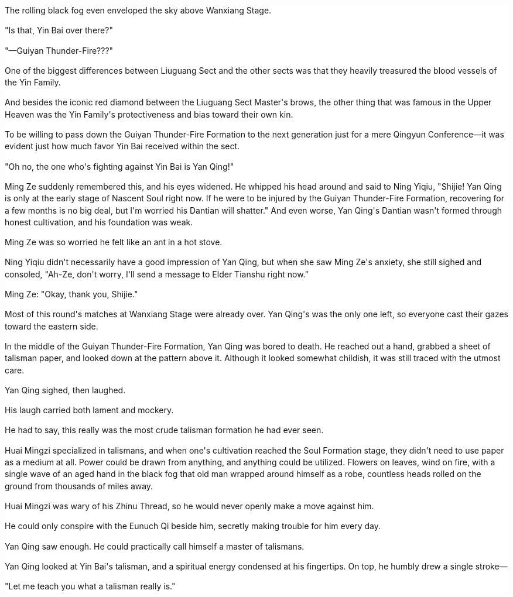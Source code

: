 The rolling black fog even enveloped the sky above Wanxiang Stage.

"Is that, Yin Bai over there?"

"—Guiyan Thunder-Fire???"

One of the biggest differences between Liuguang Sect and the other sects was that they heavily treasured the blood vessels of the Yin Family.

And besides the iconic red diamond between the Liuguang Sect Master's brows, the other thing that was famous in the Upper Heaven was the Yin Family's protectiveness and bias toward their own kin.

To be willing to pass down the Guiyan Thunder-Fire Formation to the next generation just for a mere Qingyun Conference—it was evident just how much favor Yin Bai received within the sect.

"Oh no, the one who's fighting against Yin Bai is Yan Qing\!"

Ming Ze suddenly remembered this, and his eyes widened. He whipped his head around and said to Ning Yiqiu, "Shijie\! Yan Qing is only at the early stage of Nascent Soul right now. If he were to be injured by the Guiyan Thunder-Fire Formation, recovering for a few months is no big deal, but I'm worried his Dantian will shatter." And even worse, Yan Qing's Dantian wasn't formed through honest cultivation, and his foundation was weak.

Ming Ze was so worried he felt like an ant in a hot stove.

Ning Yiqiu didn't necessarily have a good impression of Yan Qing, but when she saw Ming Ze's anxiety, she still sighed and consoled, "Ah-Ze, don't worry, I'll send a message to Elder Tianshu right now."

Ming Ze: "Okay, thank you, Shijie."

Most of this round's matches at Wanxiang Stage were already over. Yan Qing's was the only one left, so everyone cast their gazes toward the eastern side.

In the middle of the Guiyan Thunder-Fire Formation, Yan Qing was bored to death. He reached out a hand, grabbed a sheet of talisman paper, and looked down at the pattern above it. Although it looked somewhat childish, it was still traced with the utmost care.

Yan Qing sighed, then laughed.

His laugh carried both lament and mockery.

He had to say, this really was the most crude talisman formation he had ever seen.

Huai Mingzi specialized in talismans, and when one's cultivation reached the Soul Formation stage, they didn't need to use paper as a medium at all. Power could be drawn from anything, and anything could be utilized. Flowers on leaves, wind on fire, with a single wave of an aged hand in the black fog that old man wrapped around himself as a robe, countless heads rolled on the ground from thousands of miles away.

Huai Mingzi was wary of his Zhinu Thread, so he would never openly make a move against him.

He could only conspire with the Eunuch Qi beside him, secretly making trouble for him every day.

Yan Qing saw enough. He could practically call himself a master of talismans.

Yan Qing looked at Yin Bai's talisman, and a spiritual energy condensed at his fingertips. On top, he humbly drew a single stroke—

"Let me teach you what a talisman really is."

[^1]:  归元, returning to origins

[^2]:  Not the same surname as Yan Qing, a different Yan
